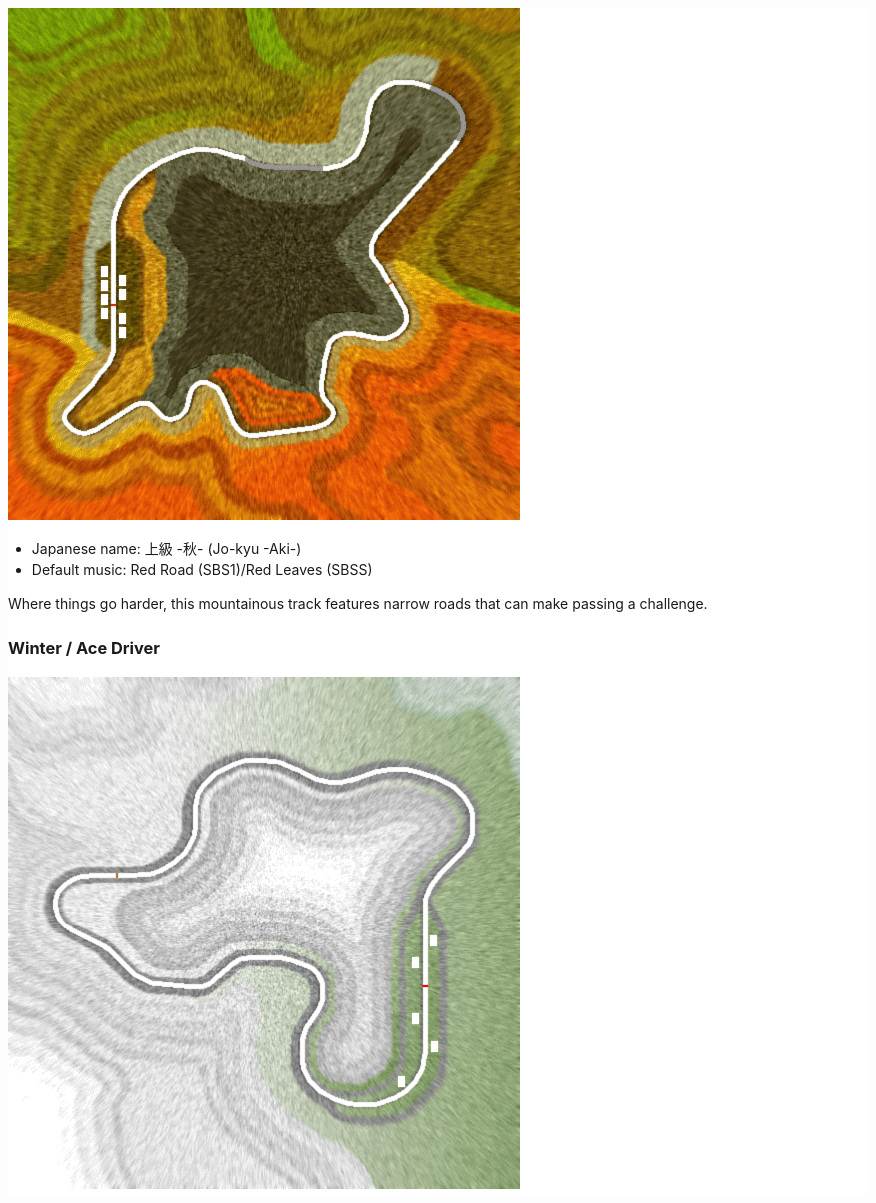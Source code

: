 ![Autumn / Professional](../images/tracks/sbs/sbs1_autumn.gif)

* Japanese name: 上級 -秋- (Jo-kyu -Aki-)
* Default music: Red Road (SBS1)/Red Leaves (SBSS)

Where things go harder, this mountainous track features narrow roads that can make passing a challenge.

### Winter / Ace Driver

![Winter / Ace Driver](../images/tracks/sbs/sbs1_winter.gif)

